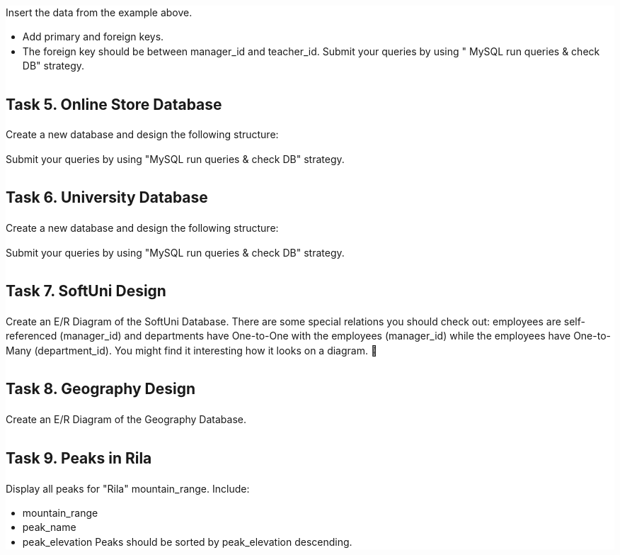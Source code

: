 Insert the data from the example above. 
- Add primary and foreign keys. 
- The foreign key should be between manager_id and teacher_id.
Submit your queries by using "	MySQL run queries & check DB" strategy.



## Task 5.	Online Store Database
Create a new database and design the following structure:
 
Submit your queries by using "MySQL run queries & check DB" strategy.



## Task 6.	University Database
Create a new database and design the following structure: 

Submit your queries by using "MySQL run queries & check DB" strategy.



## Task 7.	SoftUni Design
Create an E/R Diagram of the SoftUni Database. There are some special relations you should check out: employees are self-referenced (manager_id) and departments have One-to-One with the employees (manager_id) while the employees have One-to-Many (department_id). You might find it interesting how it looks on а diagram. 



## Task 8.	Geography Design

Create an E/R Diagram of the Geography Database.



## Task 9.	Peaks in Rila

Display all peaks for "Rila" mountain_range. Include:
- mountain_range
- peak_name
- peak_elevation
Peaks should be sorted by peak_elevation descending.

